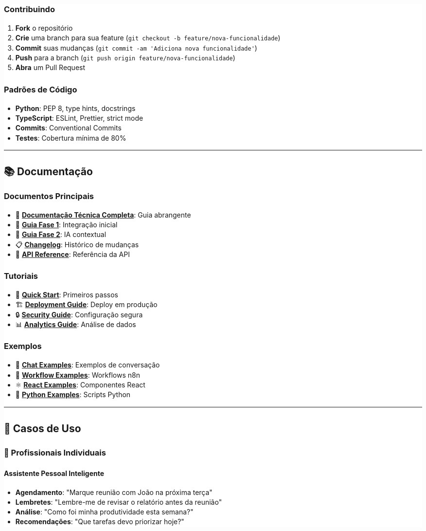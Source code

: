 ### Contribuindo

1. **Fork** o repositório
2. **Crie** uma branch para sua feature (`git checkout -b feature/nova-funcionalidade`)
3. **Commit** suas mudanças (`git commit -am 'Adiciona nova funcionalidade'`)
4. **Push** para a branch (`git push origin feature/nova-funcionalidade`)
5. **Abra** um Pull Request

### Padrões de Código

- **Python**: PEP 8, type hints, docstrings
- **TypeScript**: ESLint, Prettier, strict mode
- **Commits**: Conventional Commits
- **Testes**: Cobertura mínima de 80%

---

## 📚 Documentação

### Documentos Principais

- 📖 **[Documentação Técnica Completa](DOCUMENTACAO_TECNICA_COMPLETA.md)**: Guia abrangente
- 🚀 **[Guia Fase 1](README_FASE1.md)**: Integração inicial
- 🧠 **[Guia Fase 2](README_FASE2.md)**: IA contextual
- 📋 **[Changelog](CHANGELOG.md)**: Histórico de mudanças
- 🔧 **[API Reference](docs/API_REFERENCE.md)**: Referência da API

### Tutoriais

- 🎯 **[Quick Start](docs/QUICK_START.md)**: Primeiros passos
- 🏗️ **[Deployment Guide](docs/DEPLOYMENT.md)**: Deploy em produção
- 🔒 **[Security Guide](docs/SECURITY.md)**: Configuração segura
- 📊 **[Analytics Guide](docs/ANALYTICS.md)**: Análise de dados

### Exemplos

- 💬 **[Chat Examples](examples/chat/)**: Exemplos de conversação
- 🔄 **[Workflow Examples](examples/workflows/)**: Workflows n8n
- ⚛️ **[React Examples](examples/react/)**: Componentes React
- 🐍 **[Python Examples](examples/python/)**: Scripts Python

---

## 🎯 Casos de Uso

### 👤 Profissionais Individuais

#### Assistente Pessoal Inteligente
- **Agendamento**: "Marque reunião com João na próxima terça"
- **Lembretes**: "Lembre-me de revisar o relatório antes da reunião"
- **Análise**: "Como foi minha produtividade esta semana?"
- **Recomendações**: "Que tarefas devo priorizar hoje?"
